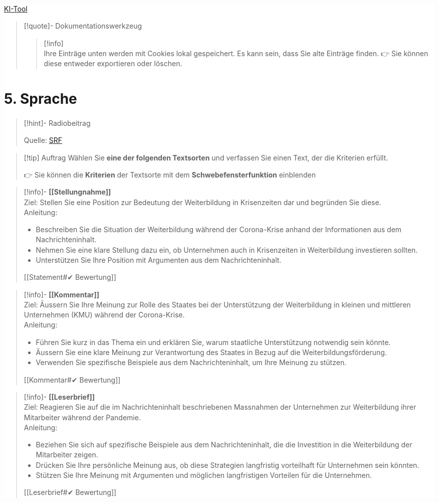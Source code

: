[KI-Tool](https://tools.fobizz.com/p/login)

>[!quote]- Dokumentationswerkzeug
>>[!info]  
>Ihre Einträge unten werden mit Cookies lokal gespeichert. Es kann sein, dass Sie alte Einträge finden. 
>👉 Sie können diese entweder exportieren oder löschen.
><iframe width="100%" height="600" src="https://app.Lumi.education/run/HvNdGA" allowfullscreen allow="geolocation *; autoplay; encrypted-media"></iframe>

# 5. Sprache

>[!hint]- Radiobeitrag
>
><audio controls><source src="https://download-media.srf.ch/world/audio/Rendez-vous-radio/2021/06/Rendez-vous_04-06-2021-1230.mp3"></audio>
>
>Quelle: [SRF](https://www.srf.ch/play/radio/redirect/detail/26c81976-9f36-4c89-b476-09a4410f9077)

>[!tip] Auftrag
>Wählen Sie **eine der folgenden Textsorten** und verfassen Sie einen Text, der die Kriterien erfüllt.
>
>👉 Sie können die **Kriterien** der Textsorte mit dem **Schwebefensterfunktion** einblenden

>[!info]- **[[Stellungnahme]]**  
>Ziel: Stellen Sie eine Position zur Bedeutung der Weiterbildung in Krisenzeiten dar und begründen Sie diese.  
>Anleitung:  
>- Beschreiben Sie die Situation der Weiterbildung während der Corona-Krise anhand der Informationen aus dem Nachrichteninhalt.  
>- Nehmen Sie eine klare Stellung dazu ein, ob Unternehmen auch in Krisenzeiten in Weiterbildung investieren sollten.  
>- Unterstützen Sie Ihre Position mit Argumenten aus dem Nachrichteninhalt.  
>
>[[Statement#✔ Bewertung]]

>[!info]- **[[Kommentar]]**  
>Ziel: Äussern Sie Ihre Meinung zur Rolle des Staates bei der Unterstützung der Weiterbildung in kleinen und mittleren Unternehmen (KMU) während der Corona-Krise.  
>Anleitung:  
>- Führen Sie kurz in das Thema ein und erklären Sie, warum staatliche Unterstützung notwendig sein könnte.  
>- Äussern Sie eine klare Meinung zur Verantwortung des Staates in Bezug auf die Weiterbildungsförderung.  
>- Verwenden Sie spezifische Beispiele aus dem Nachrichteninhalt, um Ihre Meinung zu stützen.  
>
>[[Kommentar#✔ Bewertung]]

>[!info]- **[[Leserbrief]]**  
>Ziel: Reagieren Sie auf die im Nachrichteninhalt beschriebenen Massnahmen der Unternehmen zur Weiterbildung ihrer Mitarbeiter während der Pandemie.  
>Anleitung:  
>- Beziehen Sie sich auf spezifische Beispiele aus dem Nachrichteninhalt, die die Investition in die Weiterbildung der Mitarbeiter zeigen.  
>- Drücken Sie Ihre persönliche Meinung aus, ob diese Strategien langfristig vorteilhaft für Unternehmen sein könnten.  
>- Stützen Sie Ihre Meinung mit Argumenten und möglichen langfristigen Vorteilen für die Unternehmen.  
>
>[[Leserbrief#✔ Bewertung]]
